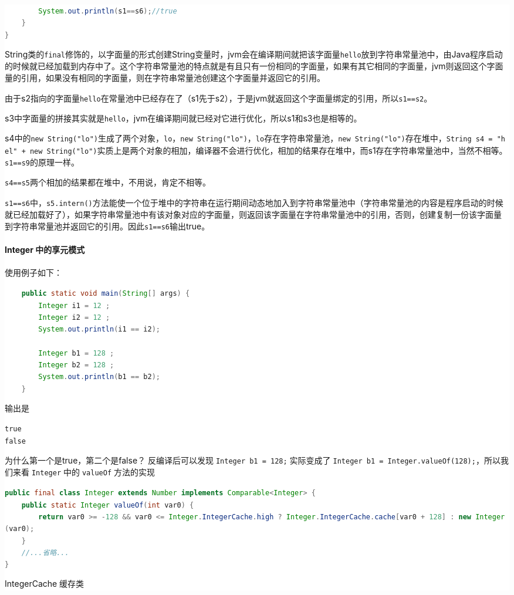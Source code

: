 ```java
        System.out.println(s1==s6);//true
    }
}
```

String类的`final`修饰的，以字面量的形式创建String变量时，jvm会在编译期间就把该字面量`hello`放到字符串常量池中，由Java程序启动的时候就已经加载到内存中了。这个字符串常量池的特点就是有且只有一份相同的字面量，如果有其它相同的字面量，jvm则返回这个字面量的引用，如果没有相同的字面量，则在字符串常量池创建这个字面量并返回它的引用。

由于s2指向的字面量`hello`在常量池中已经存在了（s1先于s2），于是jvm就返回这个字面量绑定的引用，所以`s1==s2`。

s3中字面量的拼接其实就是`hello`，jvm在编译期间就已经对它进行优化，所以s1和s3也是相等的。

s4中的`new String("lo")`生成了两个对象，`lo`，`new String("lo")`，`lo`存在字符串常量池，`new String("lo")`存在堆中，`String s4 = "hel" + new String("lo")`实质上是两个对象的相加，编译器不会进行优化，相加的结果存在堆中，而s1存在字符串常量池中，当然不相等。`s1==s9`的原理一样。

`s4==s5`两个相加的结果都在堆中，不用说，肯定不相等。

`s1==s6`中，`s5.intern()`方法能使一个位于堆中的字符串在运行期间动态地加入到字符串常量池中（字符串常量池的内容是程序启动的时候就已经加载好了），如果字符串常量池中有该对象对应的字面量，则返回该字面量在字符串常量池中的引用，否则，创建复制一份该字面量到字符串常量池并返回它的引用。因此`s1==s6`输出true。

#### Integer 中的享元模式

使用例子如下：

```java
    public static void main(String[] args) {
        Integer i1 = 12 ;
        Integer i2 = 12 ;
        System.out.println(i1 == i2);

        Integer b1 = 128 ;
        Integer b2 = 128 ;
        System.out.println(b1 == b2);
    }
```

输出是

```tex
true
false
```

为什么第一个是true，第二个是false？
反编译后可以发现 `Integer b1 = 128;` 实际变成了 `Integer b1 = Integer.valueOf(128);`，所以我们来看 `Integer` 中的 `valueOf` 方法的实现

```java
public final class Integer extends Number implements Comparable<Integer> {
    public static Integer valueOf(int var0) {
        return var0 >= -128 && var0 <= Integer.IntegerCache.high ? Integer.IntegerCache.cache[var0 + 128] : new Integer(var0);
    }
    //...省略...
}
```

IntegerCache 缓存类
